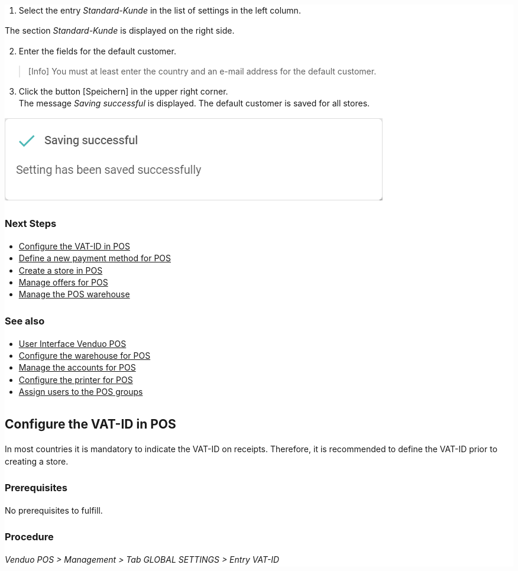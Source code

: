 1. Select the entry *Standard-Kunde* in the list of settings in the left column.

  The section *Standard-Kunde* is displayed on the right side.

2. Enter the fields for the default customer.

  > [Info] You must at least enter the country and an e-mail address for the default customer.

3. Click the button [Speichern] in the upper right corner.   
  The message *Saving successful* is displayed. The default customer is saved for all stores.

  ![Saving successful](/Assets/Screenshots/SavingSuccessful.png "[Saving successful]")

### Next Steps

- [Configure the VAT-ID in POS](#configure-the-VAT-ID-in-POS)
- [Define a new payment method for POS](#define-a-new-payment-method-for-POS)
- [Create a store in POS](06_CreateStore.md)
- [Manage offers for POS](07_ManageOffers.md)
- [Manage the POS warehouse](08_ManageWarehouse.md)  

### See also

- [User Interface Venduo POS](VenduoPOS/UserInterface/00_UserInterface.md)
- [Configure the warehouse for POS](01_ConfigureWarehouse.md)
- [Manage the accounts for POS](02_ManageAccounts.md)
- [Configure the printer for POS](03_ConfigurePrinter.md)
- [Assign users to the POS groups](04_AssignUsers.md)


## Configure the VAT-ID in POS

In most countries it is mandatory to indicate the VAT-ID on receipts. Therefore, it is recommended to define the VAT-ID prior to creating a store.

### Prerequisites

No prerequisites to fulfill.

### Procedure

*Venduo POS > Management > Tab GLOBAL SETTINGS > Entry VAT-ID*
